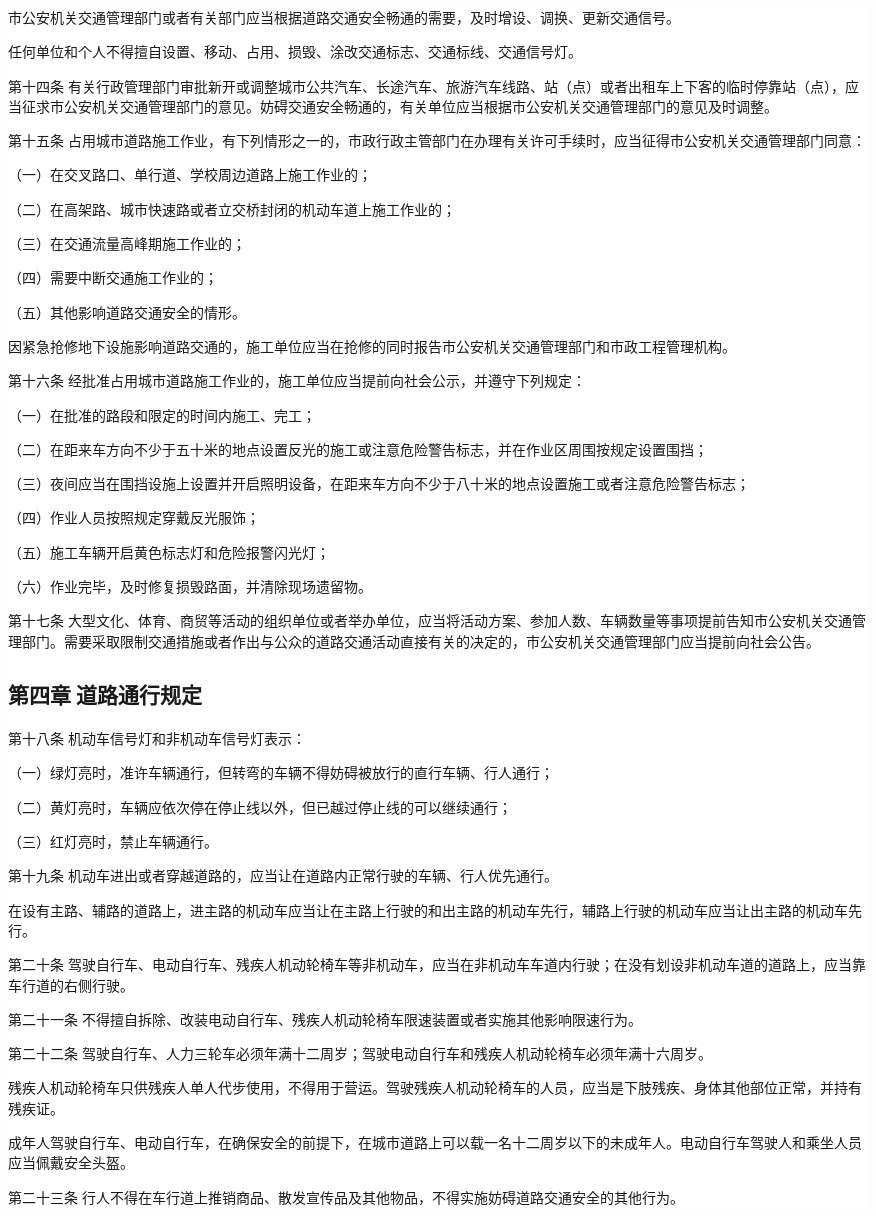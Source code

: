 市公安机关交通管理部门或者有关部门应当根据道路交通安全畅通的需要，及时增设、调换、更新交通信号。

任何单位和个人不得擅自设置、移动、占用、损毁、涂改交通标志、交通标线、交通信号灯。

第十四条 有关行政管理部门审批新开或调整城市公共汽车、长途汽车、旅游汽车线路、站（点）或者出租车上下客的临时停靠站（点），应当征求市公安机关交通管理部门的意见。妨碍交通安全畅通的，有关单位应当根据市公安机关交通管理部门的意见及时调整。

第十五条 占用城市道路施工作业，有下列情形之一的，市政行政主管部门在办理有关许可手续时，应当征得市公安机关交通管理部门同意：

（一）在交叉路口、单行道、学校周边道路上施工作业的；

（二）在高架路、城市快速路或者立交桥封闭的机动车道上施工作业的；

（三）在交通流量高峰期施工作业的；

（四）需要中断交通施工作业的；

（五）其他影响道路交通安全的情形。

因紧急抢修地下设施影响道路交通的，施工单位应当在抢修的同时报告市公安机关交通管理部门和市政工程管理机构。

第十六条 经批准占用城市道路施工作业的，施工单位应当提前向社会公示，并遵守下列规定：

（一）在批准的路段和限定的时间内施工、完工；

（二）在距来车方向不少于五十米的地点设置反光的施工或注意危险警告标志，并在作业区周围按规定设置围挡；

（三）夜间应当在围挡设施上设置并开启照明设备，在距来车方向不少于八十米的地点设置施工或者注意危险警告标志；

（四）作业人员按照规定穿戴反光服饰；

（五）施工车辆开启黄色标志灯和危险报警闪光灯；

（六）作业完毕，及时修复损毁路面，并清除现场遗留物。

第十七条 大型文化、体育、商贸等活动的组织单位或者举办单位，应当将活动方案、参加人数、车辆数量等事项提前告知市公安机关交通管理部门。需要采取限制交通措施或者作出与公众的道路交通活动直接有关的决定的，市公安机关交通管理部门应当提前向社会公告。

## 第四章  道路通行规定

第十八条 机动车信号灯和非机动车信号灯表示：

（一）绿灯亮时，准许车辆通行，但转弯的车辆不得妨碍被放行的直行车辆、行人通行；

（二）黄灯亮时，车辆应依次停在停止线以外，但已越过停止线的可以继续通行；

（三）红灯亮时，禁止车辆通行。

第十九条 机动车进出或者穿越道路的，应当让在道路内正常行驶的车辆、行人优先通行。

在设有主路、辅路的道路上，进主路的机动车应当让在主路上行驶的和出主路的机动车先行，辅路上行驶的机动车应当让出主路的机动车先行。

第二十条 驾驶自行车、电动自行车、残疾人机动轮椅车等非机动车，应当在非机动车车道内行驶；在没有划设非机动车道的道路上，应当靠车行道的右侧行驶。

第二十一条 不得擅自拆除、改装电动自行车、残疾人机动轮椅车限速装置或者实施其他影响限速行为。

第二十二条 驾驶自行车、人力三轮车必须年满十二周岁；驾驶电动自行车和残疾人机动轮椅车必须年满十六周岁。

残疾人机动轮椅车只供残疾人单人代步使用，不得用于营运。驾驶残疾人机动轮椅车的人员，应当是下肢残疾、身体其他部位正常，并持有残疾证。

成年人驾驶自行车、电动自行车，在确保安全的前提下，在城市道路上可以载一名十二周岁以下的未成年人。电动自行车驾驶人和乘坐人员应当佩戴安全头盔。

第二十三条 行人不得在车行道上推销商品、散发宣传品及其他物品，不得实施妨碍道路交通安全的其他行为。
